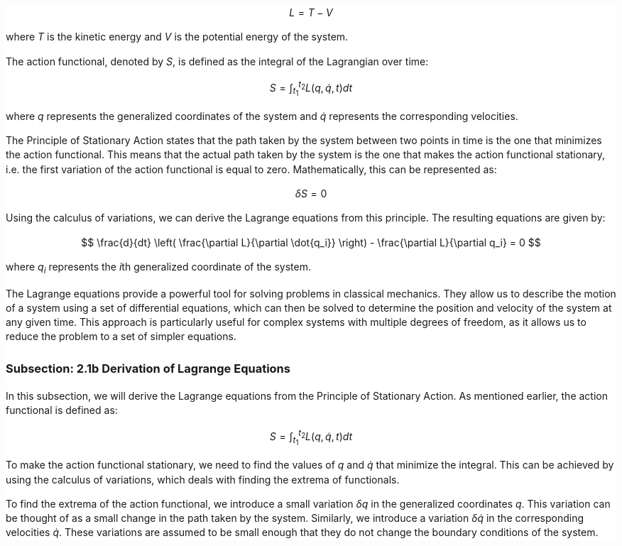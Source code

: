 $$
L = T - V
$$

where $T$ is the kinetic energy and $V$ is the potential energy of the system.

The action functional, denoted by $S$, is defined as the integral of the Lagrangian over time:

$$
S = \int_{t_1}^{t_2} L(q, \dot{q}, t) dt
$$

where $q$ represents the generalized coordinates of the system and $\dot{q}$ represents the corresponding velocities.

The Principle of Stationary Action states that the path taken by the system between two points in time is the one that minimizes the action functional. This means that the actual path taken by the system is the one that makes the action functional stationary, i.e. the first variation of the action functional is equal to zero. Mathematically, this can be represented as:

$$
\delta S = 0
$$

Using the calculus of variations, we can derive the Lagrange equations from this principle. The resulting equations are given by:

$$
\frac{d}{dt} \left( \frac{\partial L}{\partial \dot{q_i}} \right) - \frac{\partial L}{\partial q_i} = 0
$$

where $q_i$ represents the $i$th generalized coordinate of the system.

The Lagrange equations provide a powerful tool for solving problems in classical mechanics. They allow us to describe the motion of a system using a set of differential equations, which can then be solved to determine the position and velocity of the system at any given time. This approach is particularly useful for complex systems with multiple degrees of freedom, as it allows us to reduce the problem to a set of simpler equations.

### Subsection: 2.1b Derivation of Lagrange Equations

In this subsection, we will derive the Lagrange equations from the Principle of Stationary Action. As mentioned earlier, the action functional is defined as:

$$
S = \int_{t_1}^{t_2} L(q, \dot{q}, t) dt
$$

To make the action functional stationary, we need to find the values of $q$ and $\dot{q}$ that minimize the integral. This can be achieved by using the calculus of variations, which deals with finding the extrema of functionals.

To find the extrema of the action functional, we introduce a small variation $\delta q$ in the generalized coordinates $q$. This variation can be thought of as a small change in the path taken by the system. Similarly, we introduce a variation $\delta \dot{q}$ in the corresponding velocities $\dot{q}$. These variations are assumed to be small enough that they do not change the boundary conditions of the system.

